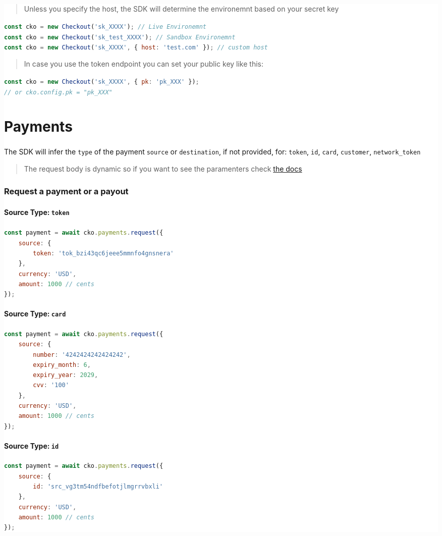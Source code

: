 > Unless you specify the host, the SDK will determine the environemnt based on your secret key

```js
const cko = new Checkout('sk_XXXX'); // Live Environemnt
const cko = new Checkout('sk_test_XXXX'); // Sandbox Environemnt
const cko = new Checkout('sk_XXXX', { host: 'test.com' }); // custom host
```

> In case you use the token endpoint you can set your public key like this:

```js
const cko = new Checkout('sk_XXXX', { pk: 'pk_XXX' });
// or cko.config.pk = "pk_XXX"
```

# Payments

The SDK will infer the `type` of the payment `source` or `destination`, if not provided, for: `token`, `id`, `card`, `customer`, `network_token`

> The request body is dynamic so if you want to see the paramenters check [the docs](https://api-reference.checkout.com/#tag/Payments)

### Request a payment or a payout

#### Source Type: `token`

```js
const payment = await cko.payments.request({
    source: {
        token: 'tok_bzi43qc6jeee5mmnfo4gnsnera'
    },
    currency: 'USD',
    amount: 1000 // cents
});
```

#### Source Type: `card`

```js
const payment = await cko.payments.request({
    source: {
        number: '4242424242424242',
        expiry_month: 6,
        expiry_year: 2029,
        cvv: '100'
    },
    currency: 'USD',
    amount: 1000 // cents
});
```

#### Source Type: `id`

```js
const payment = await cko.payments.request({
    source: {
        id: 'src_vg3tm54ndfbefotjlmgrrvbxli'
    },
    currency: 'USD',
    amount: 1000 // cents
});
```
